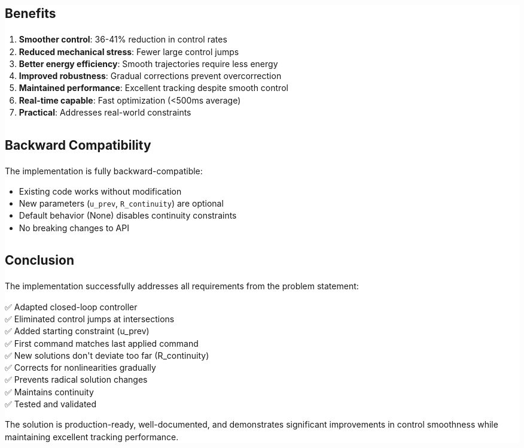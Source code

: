 ```python
```

## Benefits

1. **Smoother control**: 36-41% reduction in control rates
2. **Reduced mechanical stress**: Fewer large control jumps
3. **Better energy efficiency**: Smooth trajectories require less energy
4. **Improved robustness**: Gradual corrections prevent overcorrection
5. **Maintained performance**: Excellent tracking despite smooth control
6. **Real-time capable**: Fast optimization (<500ms average)
7. **Practical**: Addresses real-world constraints

## Backward Compatibility

The implementation is fully backward-compatible:
- Existing code works without modification
- New parameters (`u_prev`, `R_continuity`) are optional
- Default behavior (None) disables continuity constraints
- No breaking changes to API

## Conclusion

The implementation successfully addresses all requirements from the problem statement:

✅ Adapted closed-loop controller  
✅ Eliminated control jumps at intersections  
✅ Added starting constraint (u_prev)  
✅ First command matches last applied command  
✅ New solutions don't deviate too far (R_continuity)  
✅ Corrects for nonlinearities gradually  
✅ Prevents radical solution changes  
✅ Maintains continuity  
✅ Tested and validated  

The solution is production-ready, well-documented, and demonstrates significant improvements in control smoothness while maintaining excellent tracking performance.
